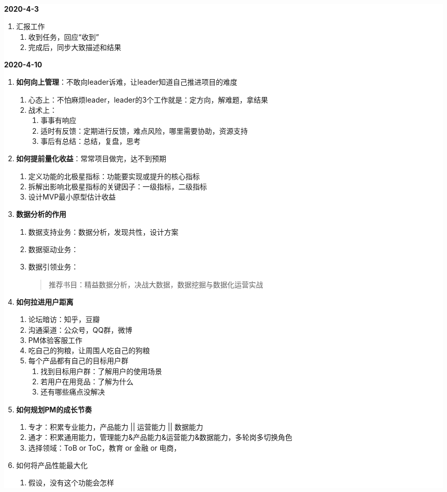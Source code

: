 

**2020-4-3**

1. 汇报工作
   1. 收到任务，回应“收到”
   2. 完成后，同步大致描述和结果



**2020-4-10**

1. **如何向上管理**：不敢向leader诉难，让leader知道自己推进项目的难度

   1. 心态上：不怕麻烦leader，leader的3个工作就是：定方向，解难题，拿结果
   2. 战术上：
      1. 事事有响应
      2. 适时有反馈：定期进行反馈，难点风险，哪里需要协助，资源支持
      3. 事后有总结：总结，复盘，思考

2. **如何提前量化收益**：常常项目做完，达不到预期

   1. 定义功能的北极星指标：功能要实现或提升的核心指标
   2. 拆解出影响北极星指标的关键因子：一级指标，二级指标
   3. 设计MVP最小原型估计收益

3. **数据分析的作用**

   1. 数据支持业务：数据分析，发现共性，设计方案

   2. 数据驱动业务：

   3. 数据引领业务：

      > 推荐书目：精益数据分析，决战大数据，数据挖掘与数据化运营实战

4. **如何拉进用户距离**

   1. 论坛暗访：知乎，豆瓣
   2. 沟通渠道：公众号，QQ群，微博
   3. PM体验客服工作
   4. 吃自己的狗粮，让周围人吃自己的狗粮
   5. 每个产品都有自己的目标用户群
      1. 找到目标用户群：了解用户的使用场景
      2. 若用户在用竞品：了解为什么
      3. 还有哪些痛点没解决

5. **如何规划PM的成长节奏**

   1. 专才：积累专业能力，产品能力 || 运营能力 || 数据能力
   2. 通才：积累通用能力，管理能力&产品能力&运营能力&数据能力，多轮岗多切换角色
   3. 选择领域：ToB or ToC，教育 or 金融 or 电商，

6. 如何将产品性能最大化

   1. 假设，没有这个功能会怎样







